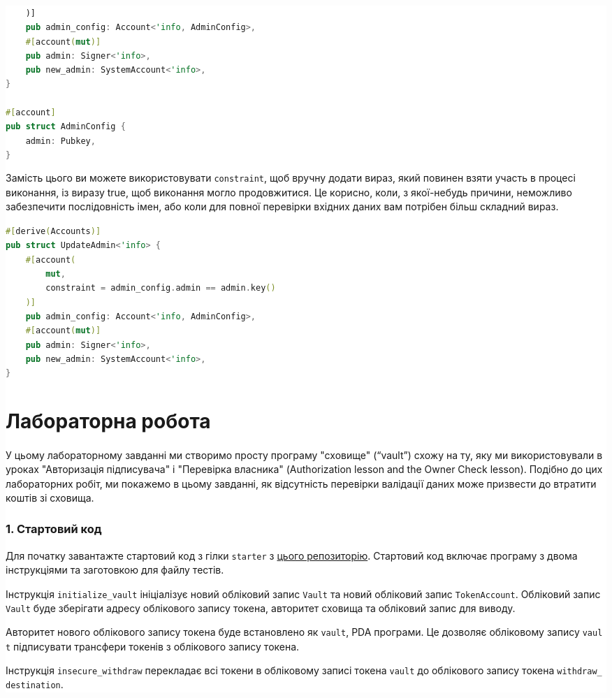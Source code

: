 ```rust
    )]
    pub admin_config: Account<'info, AdminConfig>,
    #[account(mut)]
    pub admin: Signer<'info>,
    pub new_admin: SystemAccount<'info>,
}

#[account]
pub struct AdminConfig {
    admin: Pubkey,
}
```

Замість цього ви можете використовувати `constraint`, щоб вручну додати вираз, який повинен взяти участь в процесі виконання, із виразу true, щоб виконання могло продовжитися. Це корисно, коли, з якої-небудь причини, неможливо забезпечити послідовність імен, або коли для повної перевірки вхідних даних вам потрібен більш складний вираз.

```rust
#[derive(Accounts)]
pub struct UpdateAdmin<'info> {
    #[account(
        mut,
        constraint = admin_config.admin == admin.key()
    )]
    pub admin_config: Account<'info, AdminConfig>,
    #[account(mut)]
    pub admin: Signer<'info>,
    pub new_admin: SystemAccount<'info>,
}
```

# Лабораторна робота

У цьому лабораторному завданні ми створимо просту програму "сховище" (“vault”) схожу на ту, яку ми використовували в уроках "Авторизація підписувача" і "Перевірка власника" (Authorization lesson and the Owner Check lesson). Подібно до цих лабораторних робіт, ми покажемо в цьому завданні, як відсутність перевірки валідації даних може призвести до втратити коштів зі сховища.

### 1. Стартовий код

Для початку завантажте стартовий код з гілки `starter` з [цього репозиторію](https://github.com/Unboxed-Software/solana-account-data-matching). Стартовий код включає програму з двома інструкціями та заготовкою для файлу тестів.

Інструкція `initialize_vault` ініціалізує новий обліковий запис `Vault` та новий обліковий запис `TokenAccount`. Обліковий запис `Vault` буде зберігати адресу облікового запису токена, авторитет сховища та обліковий запис для виводу.

Авторитет нового облікового запису токена буде встановлено як `vault`, PDA програми. Це дозволяє обліковому запису `vault` підписувати трансфери токенів з облікового запису токена.

Інструкція `insecure_withdraw` перекладає всі токени в обліковому записі токена `vault` до облікового запису токена `withdraw_destination`. 
